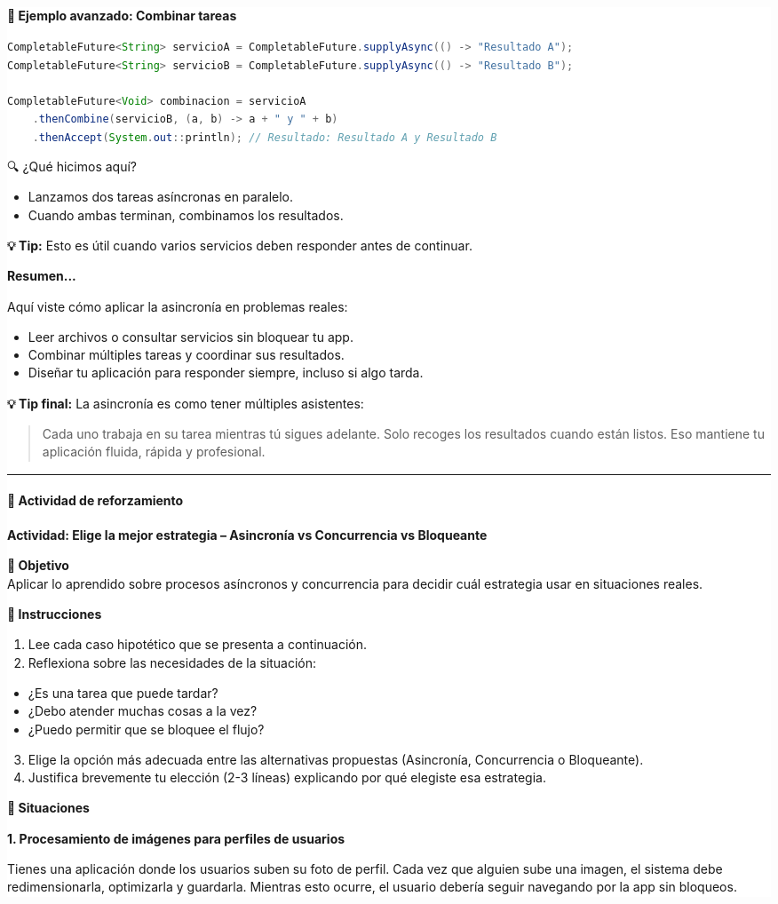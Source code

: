 
**🔄 Ejemplo avanzado: Combinar tareas**
```java
CompletableFuture<String> servicioA = CompletableFuture.supplyAsync(() -> "Resultado A");
CompletableFuture<String> servicioB = CompletableFuture.supplyAsync(() -> "Resultado B");

CompletableFuture<Void> combinacion = servicioA
    .thenCombine(servicioB, (a, b) -> a + " y " + b)
    .thenAccept(System.out::println); // Resultado: Resultado A y Resultado B
```

🔍 ¿Qué hicimos aquí?
- Lanzamos dos tareas asíncronas en paralelo.
- Cuando ambas terminan, combinamos los resultados.

**💡 Tip:** Esto es útil cuando varios servicios deben responder antes de continuar.

**Resumen...**

Aquí viste cómo aplicar la asincronía en problemas reales:

- Leer archivos o consultar servicios sin bloquear tu app.
- Combinar múltiples tareas y coordinar sus resultados.
- Diseñar tu aplicación para responder siempre, incluso si algo tarda.

**💡 Tip final:** La asincronía es como tener múltiples asistentes:

>Cada uno trabaja en su tarea mientras tú sigues adelante.
Solo recoges los resultados cuando están listos.
Eso mantiene tu aplicación fluida, rápida y profesional.
---

#### 🧠 Actividad de reforzamiento

**Actividad: Elige la mejor estrategia – Asincronía vs Concurrencia vs Bloqueante**  

**🎯 Objetivo**  
Aplicar lo aprendido sobre procesos asíncronos y concurrencia para decidir cuál estrategia usar en situaciones reales.

**🧩 Instrucciones**
1. Lee cada caso hipotético que se presenta a continuación.
2. Reflexiona sobre las necesidades de la situación:
- ¿Es una tarea que puede tardar?
- ¿Debo atender muchas cosas a la vez?
- ¿Puedo permitir que se bloquee el flujo?
3. Elige la opción más adecuada entre las alternativas propuestas (Asincronía, Concurrencia o Bloqueante).
4. Justifica brevemente tu elección (2-3 líneas) explicando por qué elegiste esa estrategia.

**📝 Situaciones**

**1. Procesamiento de imágenes para perfiles de usuarios**

Tienes una aplicación donde los usuarios suben su foto de perfil. Cada vez que alguien sube una imagen, el sistema debe redimensionarla, optimizarla y guardarla.
Mientras esto ocurre, el usuario debería seguir navegando por la app sin bloqueos.

